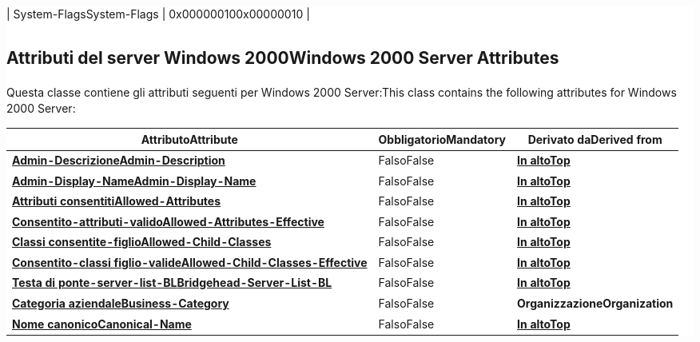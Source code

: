 | <span data-ttu-id="9a60f-150">System-Flags</span><span class="sxs-lookup"><span data-stu-id="9a60f-150">System-Flags</span></span>                | <span data-ttu-id="9a60f-151">0x00000010</span><span class="sxs-lookup"><span data-stu-id="9a60f-151">0x00000010</span></span>                                                                                   |



## <a name="windows-2000-server-attributes"></a><span data-ttu-id="9a60f-152">Attributi del server Windows 2000</span><span class="sxs-lookup"><span data-stu-id="9a60f-152">Windows 2000 Server Attributes</span></span>

<span data-ttu-id="9a60f-153">Questa classe contiene gli attributi seguenti per Windows 2000 Server:</span><span class="sxs-lookup"><span data-stu-id="9a60f-153">This class contains the following attributes for Windows 2000 Server:</span></span>



| <span data-ttu-id="9a60f-154">Attributo</span><span class="sxs-lookup"><span data-stu-id="9a60f-154">Attribute</span></span>                                                                 | <span data-ttu-id="9a60f-155">Obbligatorio</span><span class="sxs-lookup"><span data-stu-id="9a60f-155">Mandatory</span></span> | <span data-ttu-id="9a60f-156">Derivato da</span><span class="sxs-lookup"><span data-stu-id="9a60f-156">Derived from</span></span>                    |
|---------------------------------------------------------------------------|-----------|---------------------------------|
| [<span data-ttu-id="9a60f-157">**Admin-Descrizione**</span><span class="sxs-lookup"><span data-stu-id="9a60f-157">**Admin-Description**</span></span>](a-admindescription.md)                           | <span data-ttu-id="9a60f-158">Falso</span><span class="sxs-lookup"><span data-stu-id="9a60f-158">False</span></span>     | [<span data-ttu-id="9a60f-159">**In alto**</span><span class="sxs-lookup"><span data-stu-id="9a60f-159">**Top**</span></span>](c-top.md)<br/> |
| [<span data-ttu-id="9a60f-160">**Admin-Display-Name**</span><span class="sxs-lookup"><span data-stu-id="9a60f-160">**Admin-Display-Name**</span></span>](a-admindisplayname.md)                          | <span data-ttu-id="9a60f-161">Falso</span><span class="sxs-lookup"><span data-stu-id="9a60f-161">False</span></span>     | [<span data-ttu-id="9a60f-162">**In alto**</span><span class="sxs-lookup"><span data-stu-id="9a60f-162">**Top**</span></span>](c-top.md)<br/> |
| [<span data-ttu-id="9a60f-163">**Attributi consentiti**</span><span class="sxs-lookup"><span data-stu-id="9a60f-163">**Allowed-Attributes**</span></span>](a-allowedattributes.md)                         | <span data-ttu-id="9a60f-164">Falso</span><span class="sxs-lookup"><span data-stu-id="9a60f-164">False</span></span>     | [<span data-ttu-id="9a60f-165">**In alto**</span><span class="sxs-lookup"><span data-stu-id="9a60f-165">**Top**</span></span>](c-top.md)<br/> |
| [<span data-ttu-id="9a60f-166">**Consentito-attributi-valido**</span><span class="sxs-lookup"><span data-stu-id="9a60f-166">**Allowed-Attributes-Effective**</span></span>](a-allowedattributeseffective.md)      | <span data-ttu-id="9a60f-167">Falso</span><span class="sxs-lookup"><span data-stu-id="9a60f-167">False</span></span>     | [<span data-ttu-id="9a60f-168">**In alto**</span><span class="sxs-lookup"><span data-stu-id="9a60f-168">**Top**</span></span>](c-top.md)<br/> |
| [<span data-ttu-id="9a60f-169">**Classi consentite-figlio**</span><span class="sxs-lookup"><span data-stu-id="9a60f-169">**Allowed-Child-Classes**</span></span>](a-allowedchildclasses.md)                    | <span data-ttu-id="9a60f-170">Falso</span><span class="sxs-lookup"><span data-stu-id="9a60f-170">False</span></span>     | [<span data-ttu-id="9a60f-171">**In alto**</span><span class="sxs-lookup"><span data-stu-id="9a60f-171">**Top**</span></span>](c-top.md)<br/> |
| [<span data-ttu-id="9a60f-172">**Consentito-classi figlio-valide**</span><span class="sxs-lookup"><span data-stu-id="9a60f-172">**Allowed-Child-Classes-Effective**</span></span>](a-allowedchildclasseseffective.md) | <span data-ttu-id="9a60f-173">Falso</span><span class="sxs-lookup"><span data-stu-id="9a60f-173">False</span></span>     | [<span data-ttu-id="9a60f-174">**In alto**</span><span class="sxs-lookup"><span data-stu-id="9a60f-174">**Top**</span></span>](c-top.md)<br/> |
| [<span data-ttu-id="9a60f-175">**Testa di ponte-server-list-BL**</span><span class="sxs-lookup"><span data-stu-id="9a60f-175">**Bridgehead-Server-List-BL**</span></span>](a-bridgeheadserverlistbl.md)             | <span data-ttu-id="9a60f-176">Falso</span><span class="sxs-lookup"><span data-stu-id="9a60f-176">False</span></span>     | [<span data-ttu-id="9a60f-177">**In alto**</span><span class="sxs-lookup"><span data-stu-id="9a60f-177">**Top**</span></span>](c-top.md)<br/> |
| [<span data-ttu-id="9a60f-178">**Categoria aziendale**</span><span class="sxs-lookup"><span data-stu-id="9a60f-178">**Business-Category**</span></span>](a-businesscategory.md)                           | <span data-ttu-id="9a60f-179">Falso</span><span class="sxs-lookup"><span data-stu-id="9a60f-179">False</span></span>     | <span data-ttu-id="9a60f-180">**Organizzazione**</span><span class="sxs-lookup"><span data-stu-id="9a60f-180">**Organization**</span></span>                |
| [<span data-ttu-id="9a60f-181">**Nome canonico**</span><span class="sxs-lookup"><span data-stu-id="9a60f-181">**Canonical-Name**</span></span>](a-canonicalname.md)                                 | <span data-ttu-id="9a60f-182">Falso</span><span class="sxs-lookup"><span data-stu-id="9a60f-182">False</span></span>     | [<span data-ttu-id="9a60f-183">**In alto**</span><span class="sxs-lookup"><span data-stu-id="9a60f-183">**Top**</span></span>](c-top.md)<br/> |